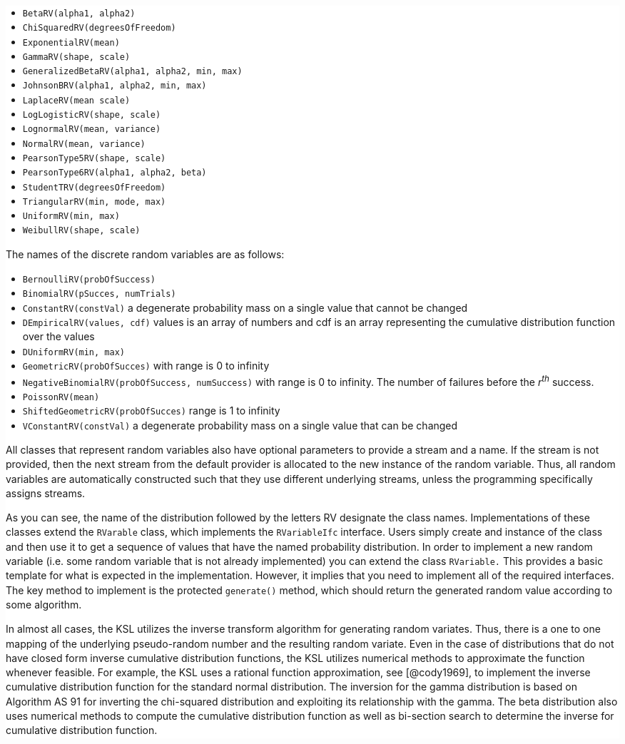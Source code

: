 -   `BetaRV(alpha1, alpha2)`
-   `ChiSquaredRV(degreesOfFreedom)`
-   `ExponentialRV(mean)`
-   `GammaRV(shape, scale)`
-   `GeneralizedBetaRV(alpha1, alpha2, min, max)`
-   `JohnsonBRV(alpha1, alpha2, min, max)`
-   `LaplaceRV(mean scale)`
-   `LogLogisticRV(shape, scale)`
-   `LognormalRV(mean, variance)`
-   `NormalRV(mean, variance)`
-   `PearsonType5RV(shape, scale)`
-   `PearsonType6RV(alpha1, alpha2, beta)`
-   `StudentTRV(degreesOfFreedom)`
-   `TriangularRV(min, mode, max)`
-   `UniformRV(min, max)`
-   `WeibullRV(shape, scale)`

The names of the discrete random variables are as follows:

-   `BernoulliRV(probOfSuccess)`
-   `BinomialRV(pSucces, numTrials)`
-   `ConstantRV(constVal)` a degenerate probability mass on a single value that cannot be changed
-   `DEmpiricalRV(values, cdf)` values is an array of numbers and cdf is an array representing the cumulative distribution function over the values
-   `DUniformRV(min, max)`
-   `GeometricRV(probOfSucces)` with range is 0 to infinity
-   `NegativeBinomialRV(probOfSuccess, numSuccess)` with range is 0 to infinity. The number of failures before the $r^{th}$ success.
-   `PoissonRV(mean)`
-   `ShiftedGeometricRV(probOfSucces)` range is 1 to infinity
-   `VConstantRV(constVal)` a degenerate probability mass on a single value that can be changed

All classes that represent random variables also have optional parameters to provide a stream and a name. If the stream is not provided, then the next stream from the default provider is allocated to the new instance of the random variable.  Thus, all random variables are automatically constructed such that they use different underlying streams, unless the programming specifically assigns streams.  

As you can see, the name of the distribution followed by the letters RV designate the class names.  Implementations of these classes extend the `RVarable` class, which implements the `RVariableIfc` interface.  Users simply create and instance of the class and then use it to get a sequence of values that have the named probability distribution. In order to implement a new random variable (i.e. some random variable
that is not already implemented) you can extend the class
`RVariable.` This provides a basic template for what is expected
in the implementation. However, it implies that you need to implement
all of the required interfaces. The key method to implement is the
protected `generate()` method, which should return the generated random
value according to some algorithm.

In almost all cases, the KSL utilizes the inverse transform algorithm for generating random variates. Thus, there is a one to one mapping of the underlying pseudo-random number and the resulting random variate. Even in the case of distributions that do not have closed form inverse cumulative distribution functions, the KSL utilizes numerical methods to approximate the function whenever feasible. For example, the KSL uses a rational function approximation, see [@cody1969], to
implement the inverse cumulative distribution function for the standard
normal distribution. The inversion for the gamma distribution is based
on Algorithm AS 91 for inverting the chi-squared distribution and
exploiting its relationship with the gamma. The beta distribution also
uses numerical methods to compute the cumulative distribution function
as well as bi-section search to determine the inverse for cumulative
distribution function.
